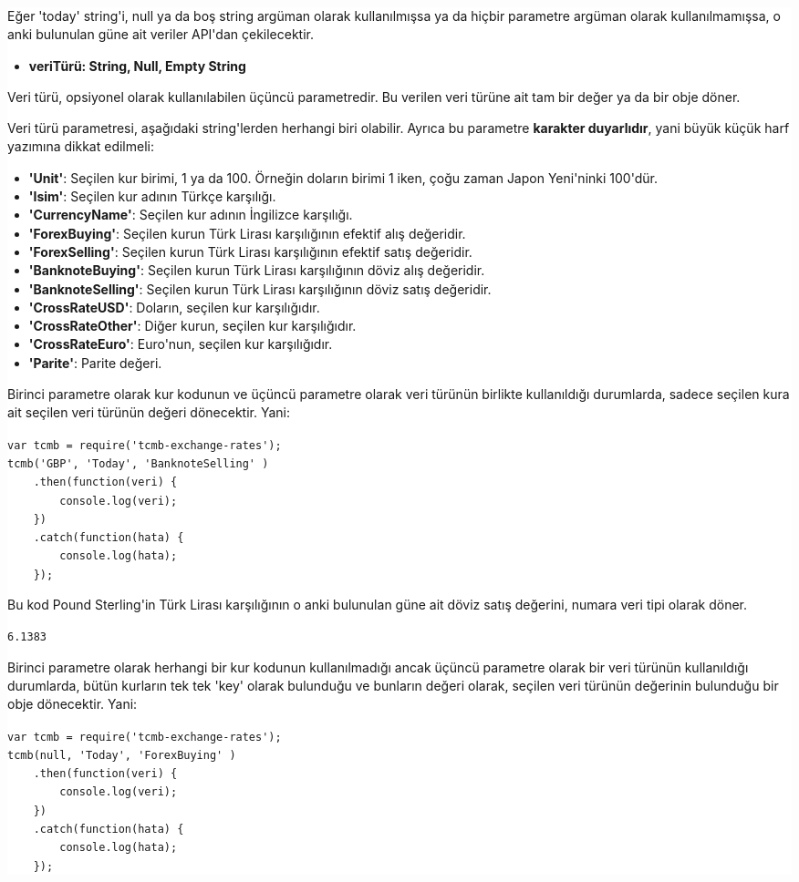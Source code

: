Eğer 'today' string'i, null ya da boş string argüman olarak kullanılmışsa ya da hiçbir parametre argüman olarak kullanılmamışsa, o anki bulunulan güne ait veriler API'dan çekilecektir.

- **veriTürü: String, Null, Empty String**

Veri türü, opsiyonel olarak kullanılabilen üçüncü parametredir. Bu verilen veri türüne ait tam bir değer ya da bir obje döner.

Veri türü parametresi, aşağıdaki string'lerden herhangi biri olabilir. Ayrıca bu parametre **karakter duyarlıdır**, yani büyük küçük harf yazımına dikkat edilmeli:

- **'Unit'**: Seçilen kur birimi, 1 ya da 100. Örneğin doların birimi 1 iken, çoğu zaman Japon Yeni'ninki 100'dür.
- **'Isim'**: Seçilen kur adının Türkçe karşılığı.
- **'CurrencyName'**: Seçilen kur adının İngilizce karşılığı.
- **'ForexBuying'**: Seçilen kurun Türk Lirası karşılığının efektif alış değeridir.
- **'ForexSelling'**: Seçilen kurun Türk Lirası karşılığının efektif satış değeridir.
- **'BanknoteBuying'**: Seçilen kurun Türk Lirası karşılığının döviz alış değeridir.
- **'BanknoteSelling'**: Seçilen kurun Türk Lirası karşılığının döviz satış değeridir.
- **'CrossRateUSD'**: Doların, seçilen kur karşılığıdır.
- **'CrossRateOther'**: Diğer kurun, seçilen kur karşılığıdır. 
- **'CrossRateEuro'**: Euro'nun, seçilen kur karşılığıdır.
- **'Parite'**: Parite değeri.

Birinci parametre olarak kur kodunun ve üçüncü parametre olarak veri türünün birlikte kullanıldığı durumlarda, sadece seçilen kura ait seçilen veri türünün değeri dönecektir. Yani:

```
var tcmb = require('tcmb-exchange-rates');
tcmb('GBP', 'Today', 'BanknoteSelling' )
	.then(function(veri) {
		console.log(veri);
	})
	.catch(function(hata) {
		console.log(hata);
	});
```

Bu kod Pound Sterling'in Türk Lirası karşılığının o anki bulunulan güne ait döviz satış değerini, numara veri tipi olarak döner.

``
6.1383
``

Birinci parametre olarak herhangi bir kur kodunun kullanılmadığı ancak üçüncü parametre olarak bir veri türünün kullanıldığı durumlarda, bütün kurların tek tek 'key' olarak bulunduğu ve bunların değeri olarak, seçilen veri türünün değerinin bulunduğu bir obje dönecektir. Yani:

```
var tcmb = require('tcmb-exchange-rates');
tcmb(null, 'Today', 'ForexBuying' )
	.then(function(veri) {
		console.log(veri);
	})
	.catch(function(hata) {
		console.log(hata);
	});
```
